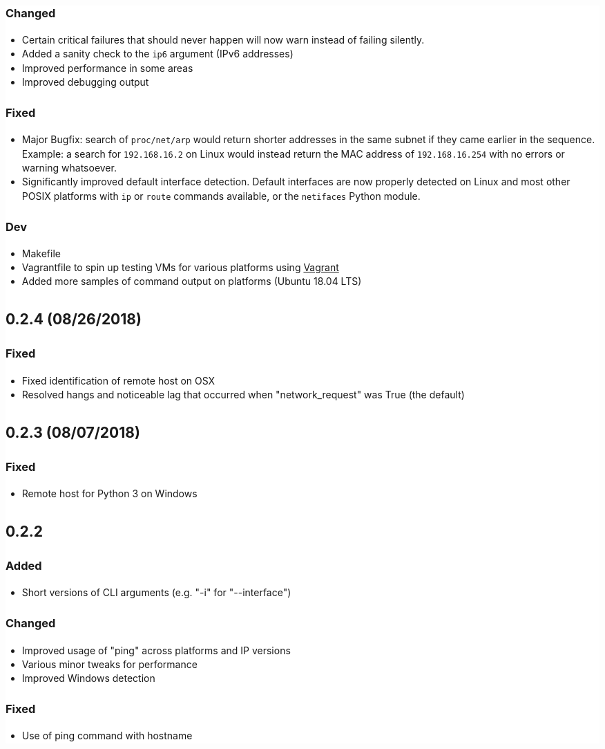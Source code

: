 
### Changed
* Certain critical failures that should never happen will now warn
instead of failing silently.
* Added a sanity check to the `ip6` argument (IPv6 addresses)
* Improved performance in some areas
* Improved debugging output

### Fixed
* Major Bugfix: search of `proc/net/arp` would return shorter addresses in the
same subnet if they came earlier in the sequence. Example: a search for
`192.168.16.2` on Linux would instead return the MAC address of
`192.168.16.254` with no errors or warning whatsoever.
* Significantly improved default interface detection. Default
interfaces are now properly detected on Linux and most other
POSIX platforms with `ip` or `route` commands available, or the
`netifaces` Python module.

### Dev
* Makefile
* Vagrantfile to spin up testing VMs for various platforms using [Vagrant](https://www.vagrantup.com/docs/)
* Added more samples of command output on platforms (Ubuntu 18.04 LTS)


## 0.2.4 (08/26/2018)
### Fixed
* Fixed identification of remote host on OSX
* Resolved hangs and noticeable lag that occurred when "network_request"
was True (the default)


## 0.2.3 (08/07/2018)
### Fixed
* Remote host for Python 3 on Windows


## 0.2.2
### Added
* Short versions of CLI arguments (e.g. "-i" for "--interface")

### Changed
* Improved usage of "ping" across platforms and IP versions
* Various minor tweaks for performance
* Improved Windows detection

### Fixed
* Use of ping command with hostname
